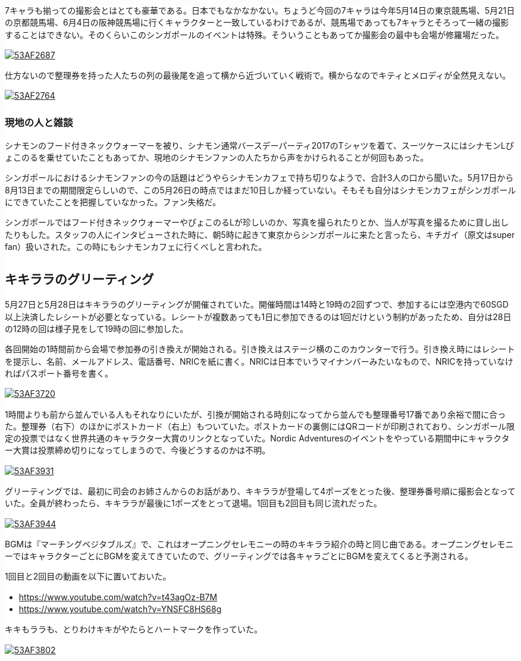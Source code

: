 7キャラも揃っての撮影会とはとても豪華である。日本でもなかなかない。ちょうど今回の7キャラは今年5月14日の東京競馬場、5月21日の京都競馬場、6月4日の阪神競馬場に行くキャラクターと一致しているわけであるが、競馬場であっても7キャラとそろって一緒の撮影することはできない。そのくらいこのシンガポールのイベントは特殊。そういうこともあってか撮影会の最中も会場が修羅場だった。

[![53AF2687](https://c1.staticflickr.com/5/4231/35168733246_736e553b21.jpg)](https://www.flickr.com/photos/ohtake_tomohiro/35168733246/in/album-72157681942729033/)

仕方ないので整理券を持った人たちの列の最後尾を追って横から近づいていく戦術で。横からなのでキティとメロディが全然見えない。

[![53AF2764](https://c1.staticflickr.com/5/4221/35043696322_983bbeb1a3.jpg)](https://www.flickr.com/photos/ohtake_tomohiro/35043696322/in/album-72157681942729033/)

### 現地の人と雑談

シナモンのフード付きネックウォーマーを被り、シナモン通常バースデーパーティ2017のTシャツを着て、スーツケースにはシナモンLぴょこのるを乗せていたこともあってか、現地のシナモンファンの人たちから声をかけられることが何回もあった。

シンガポールにおけるシナモンファンの今の話題はどうやらシナモンカフェで持ち切りなようで、合計3人の口から聞いた。5月17日から8月13日までの期間限定らしいので、この5月26日の時点ではまだ10日しか経っていない。そもそも自分はシナモンカフェがシンガポールにできていたことを把握していなかった。ファン失格だ。

シンガポールではフード付きネックウォーマーやぴょこのるLが珍しいのか、写真を撮られたりとか、当人が写真を撮るために貸し出したりもした。スタッフの人にインタビューされた時に、朝5時に起きて東京からシンガポールに来たと言ったら、キチガイ（原文はsuper fan）扱いされた。この時にもシナモンカフェに行くべしと言われた。

## キキララのグリーティング

5月27日と5月28日はキキララのグリーティングが開催されていた。開催時間は14時と19時の2回ずつで、参加するには空港内で60SGD以上決済したレシートが必要となっている。レシートが複数あっても1日に参加できるのは1回だけという制約があったため、自分は28日の12時の回は様子見をして19時の回に参加した。

各回開始の1時間前から会場で参加券の引き換えが開始される。引き換えはステージ横のこのカウンターで行う。引き換え時にはレシートを提示し、名前、メールアドレス、電話番号、NRICを紙に書く。NRICは日本でいうマイナンバーみたいなもので、NRICを持っていなければパスポート番号を書く。

[![53AF3720](https://c1.staticflickr.com/5/4229/34421408973_8b3ba19254.jpg)](https://www.flickr.com/photos/ohtake_tomohiro/34421408973/in/album-72157681989998463/)

1時間よりも前から並んでいる人もそれなりにいたが、引換が開始される時刻になってから並んでも整理番号17番であり余裕で間に合った。整理券（右下）のほかにポストカード（右上）もついていた。ポストカードの裏側にはQRコードが印刷されており、シンガポール限定の投票ではなく世界共通のキャラクター大賞のリンクとなっていた。Nordic Adventuresのイベントをやっている期間中にキャラクター大賞は投票締め切りになってしまうので、今後どうするのかは不明。

[![53AF3931](https://c1.staticflickr.com/5/4272/35190286856_0673e4b8d7.jpg)](https://www.flickr.com/photos/ohtake_tomohiro/35190286856/in/album-72157681989998463/)

グリーティングでは、最初に司会のお姉さんからのお話があり、キキララが登場して4ポーズをとった後、整理券番号順に撮影会となっていた。全員が終わったら、キキララが最後に1ポーズをとって退場。1回目も2回目も同じ流れだった。

[![53AF3944](https://c1.staticflickr.com/5/4270/35100629041_e69035ff23.jpg)](https://www.flickr.com/photos/ohtake_tomohiro/35100629041/in/album-72157681989998463/)

BGMは『マーチングベジタブルズ』で、これはオープニングセレモニーの時のキキララ紹介の時と同じ曲である。オープニングセレモニーではキャラクターごとにBGMを変えてきていたので、グリーティングでは各キャラごとにBGMを変えてくると予測される。

1回目と2回目の動画を以下に置いておいた。

* <https://www.youtube.com/watch?v=t43agOz-B7M>
* <https://www.youtube.com/watch?v=YNSFC8HS68g>

キキもララも、とりわけキキがやたらとハートマークを作っていた。

[![53AF3802](https://c1.staticflickr.com/5/4275/35100657771_6e7eb32239.jpg)](https://www.flickr.com/photos/ohtake_tomohiro/35100657771/in/album-72157681989998463/)
